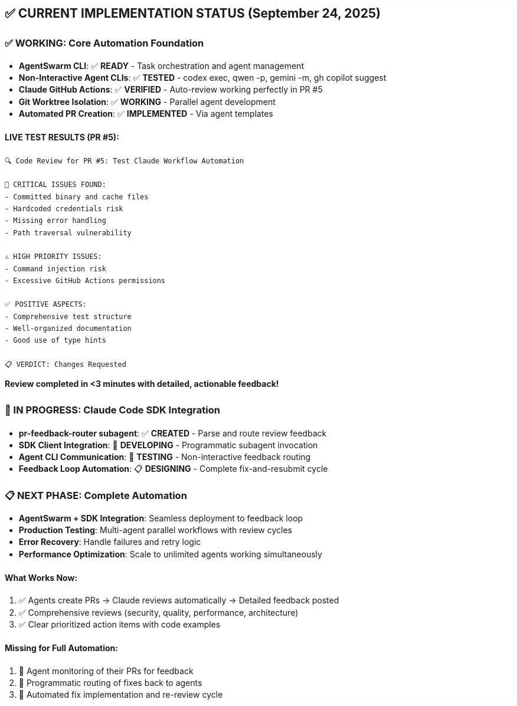 ## ✅ CURRENT IMPLEMENTATION STATUS (September 24, 2025)

### ✅ WORKING: Core Automation Foundation
- **AgentSwarm CLI**: ✅ **READY** - Task orchestration and agent management
- **Non-Interactive Agent CLIs**: ✅ **TESTED** - codex exec, qwen -p, gemini -m, gh copilot suggest
- **Claude GitHub Actions**: ✅ **VERIFIED** - Auto-review working perfectly in PR #5
- **Git Worktree Isolation**: ✅ **WORKING** - Parallel agent development
- **Automated PR Creation**: ✅ **IMPLEMENTED** - Via agent templates

#### **LIVE TEST RESULTS** (PR #5):
```
🔍 Code Review for PR #5: Test Claude Workflow Automation

🚨 CRITICAL ISSUES FOUND:
- Committed binary and cache files  
- Hardcoded credentials risk
- Missing error handling
- Path traversal vulnerability

⚠️ HIGH PRIORITY ISSUES:
- Command injection risk
- Excessive GitHub Actions permissions

✅ POSITIVE ASPECTS:
- Comprehensive test structure
- Well-organized documentation
- Good use of type hints

📋 VERDICT: Changes Requested
```

**Review completed in <3 minutes with detailed, actionable feedback!**

### 🔄 IN PROGRESS: Claude Code SDK Integration  
- **pr-feedback-router subagent**: ✅ **CREATED** - Parse and route review feedback
- **SDK Client Integration**: 🔄 **DEVELOPING** - Programmatic subagent invocation
- **Agent CLI Communication**: 🔄 **TESTING** - Non-interactive feedback routing
- **Feedback Loop Automation**: 📋 **DESIGNING** - Complete fix-and-resubmit cycle

### 📋 NEXT PHASE: Complete Automation
- **AgentSwarm + SDK Integration**: Seamless deployment to feedback loop
- **Production Testing**: Multi-agent parallel workflows with review cycles  
- **Error Recovery**: Handle failures and retry logic
- **Performance Optimization**: Scale to unlimited agents working simultaneously

#### **What Works Now**:
1. ✅ Agents create PRs → Claude reviews automatically → Detailed feedback posted
2. ✅ Comprehensive reviews (security, quality, performance, architecture)
3. ✅ Clear prioritized action items with code examples

#### **Missing for Full Automation**:
1. 🔄 Agent monitoring of their PRs for feedback
2. 🔄 Programmatic routing of fixes back to agents  
3. 🔄 Automated fix implementation and re-review cycle
